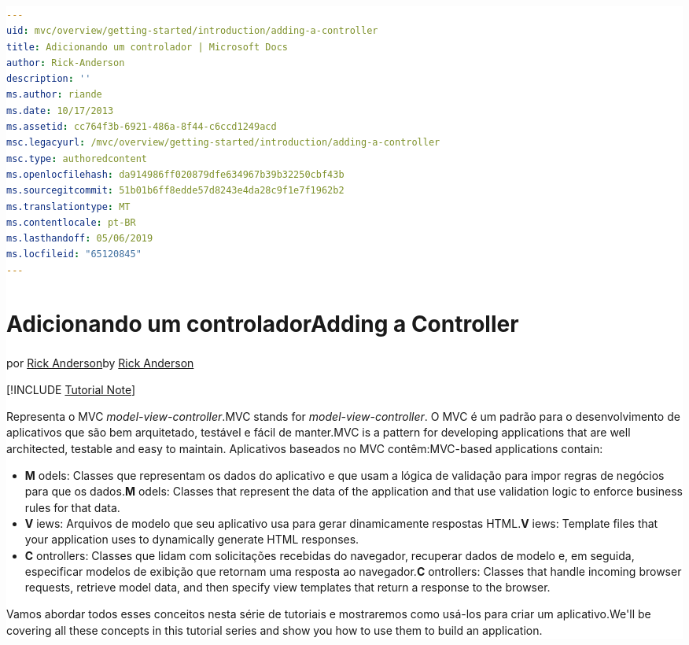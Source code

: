 ```yaml
---
uid: mvc/overview/getting-started/introduction/adding-a-controller
title: Adicionando um controlador | Microsoft Docs
author: Rick-Anderson
description: ''
ms.author: riande
ms.date: 10/17/2013
ms.assetid: cc764f3b-6921-486a-8f44-c6ccd1249acd
msc.legacyurl: /mvc/overview/getting-started/introduction/adding-a-controller
msc.type: authoredcontent
ms.openlocfilehash: da914986ff020879dfe634967b39b32250cbf43b
ms.sourcegitcommit: 51b01b6ff8edde57d8243e4da28c9f1e7f1962b2
ms.translationtype: MT
ms.contentlocale: pt-BR
ms.lasthandoff: 05/06/2019
ms.locfileid: "65120845"
---
```

# <a name="adding-a-controller"></a><span data-ttu-id="9a9f9-102">Adicionando um controlador</span><span class="sxs-lookup"><span data-stu-id="9a9f9-102">Adding a Controller</span></span>

<span data-ttu-id="9a9f9-103">por [Rick Anderson]((https://twitter.com/RickAndMSFT))</span><span class="sxs-lookup"><span data-stu-id="9a9f9-103">by [Rick Anderson]((https://twitter.com/RickAndMSFT))</span></span>

[!INCLUDE [Tutorial Note](sample/code-location.md)]

<span data-ttu-id="9a9f9-104">Representa o MVC *model-view-controller*.</span><span class="sxs-lookup"><span data-stu-id="9a9f9-104">MVC stands for *model-view-controller*.</span></span> <span data-ttu-id="9a9f9-105">O MVC é um padrão para o desenvolvimento de aplicativos que são bem arquitetado, testável e fácil de manter.</span><span class="sxs-lookup"><span data-stu-id="9a9f9-105">MVC is a pattern for developing applications that are well architected, testable and easy to maintain.</span></span> <span data-ttu-id="9a9f9-106">Aplicativos baseados no MVC contêm:</span><span class="sxs-lookup"><span data-stu-id="9a9f9-106">MVC-based applications contain:</span></span>

- <span data-ttu-id="9a9f9-107">**M** odels: Classes que representam os dados do aplicativo e que usam a lógica de validação para impor regras de negócios para que os dados.</span><span class="sxs-lookup"><span data-stu-id="9a9f9-107">**M** odels: Classes that represent the data of the application and that use validation logic to enforce business rules for that data.</span></span>
- <span data-ttu-id="9a9f9-108">**V** iews: Arquivos de modelo que seu aplicativo usa para gerar dinamicamente respostas HTML.</span><span class="sxs-lookup"><span data-stu-id="9a9f9-108">**V** iews: Template files that your application uses to dynamically generate HTML responses.</span></span>
- <span data-ttu-id="9a9f9-109">**C** ontrollers: Classes que lidam com solicitações recebidas do navegador, recuperar dados de modelo e, em seguida, especificar modelos de exibição que retornam uma resposta ao navegador.</span><span class="sxs-lookup"><span data-stu-id="9a9f9-109">**C** ontrollers: Classes that handle incoming browser requests, retrieve model data, and then specify view templates that return a response to the browser.</span></span>

<span data-ttu-id="9a9f9-110">Vamos abordar todos esses conceitos nesta série de tutoriais e mostraremos como usá-los para criar um aplicativo.</span><span class="sxs-lookup"><span data-stu-id="9a9f9-110">We'll be covering all these concepts in this tutorial series and show you how to use them to build an application.</span></span>
